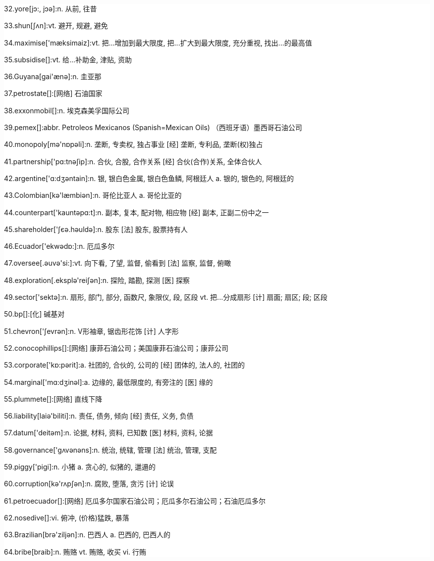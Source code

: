 32.yore[jɔ:, jɔә]:n. 从前, 往昔 

33.shun[ʃʌn]:vt. 避开, 规避, 避免 

34.maximise['mæksimaiz]:vt. 把...增加到最大限度, 把...扩大到最大限度, 充分重视, 找出...的最高值 

35.subsidise[]:vt. 给...补助金, 津贴, 资助 

36.Guyana[gai'ænә]:n. 圭亚那 

37.petrostate[]:[网络] 石油国家 

38.exxonmobil[]:n. 埃克森美孚国际公司 

39.pemex[]:abbr. Petroleos Mexicanos (Spanish=Mexican Oils) （西班牙语）墨西哥石油公司 

40.monopoly[mә'nɒpәli]:n. 垄断, 专卖权, 独占事业 [经] 垄断, 专利品, 垄断(权)独占 

41.partnership['pɑ:tnәʃip]:n. 合伙, 合股, 合作关系 [经] 合伙(合作)关系, 全体合伙人 

42.argentine['ɑ:dʒәntain]:n. 银, 银白色金属, 银白色鱼鳞, 阿根廷人 a. 银的, 银色的, 阿根廷的 

43.Colombian[kә'læmbiәn]:n. 哥伦比亚人 a. 哥伦比亚的 

44.counterpart['kauntәpɑ:t]:n. 副本, 复本, 配对物, 相应物 [经] 副本, 正副二份中之一 

45.shareholder['ʃєә.hәuldә]:n. 股东 [法] 股东, 股票持有人 

46.Ecuador['ekwәdɒ:]:n. 厄瓜多尔 

47.oversee[.әuvә'si:]:vt. 向下看, 了望, 监督, 偷看到 [法] 监察, 监督, 俯瞰 

48.exploration[.eksplә'reiʃәn]:n. 探险, 踏勘, 探测 [医] 探察 

49.sector['sektә]:n. 扇形, 部门, 部分, 函数尺, 象限仪, 段, 区段 vt. 把...分成扇形 [计] 扇面; 扇区; 段; 区段 

50.bp[]:[化] 碱基对 

51.chevron['ʃevrәn]:n. V形袖章, 锯齿形花饰 [计] 人字形 

52.conocophillips[]:[网络] 康菲石油公司；美国康菲石油公司；康菲公司 

53.corporate['kɒ:pәrit]:a. 社团的, 合伙的, 公司的 [经] 团体的, 法人的, 社团的 

54.marginal['mɑ:dʒinәl]:a. 边缘的, 最低限度的, 有旁注的 [医] 缘的 

55.plummete[]:[网络] 直线下降 

56.liability[laiә'biliti]:n. 责任, 债务, 倾向 [经] 责任, 义务, 负债 

57.datum['deitәm]:n. 论据, 材料, 资料, 已知数 [医] 材料, 资料, 论据 

58.governance['gʌvәnәns]:n. 统治, 统辖, 管理 [法] 统治, 管理, 支配 

59.piggy['pigi]:n. 小猪 a. 贪心的, 似猪的, 邋遢的 

60.corruption[kә'rʌpʃәn]:n. 腐败, 堕落, 贪污 [计] 论误 

61.petroecuador[]:[网络] 厄瓜多尔国家石油公司；厄瓜多尔石油公司；石油厄瓜多尔 

62.nosedive[]:vi. 俯冲, (价格)猛跌, 暴落 

63.Brazilian[brә'ziljәn]:n. 巴西人 a. 巴西的, 巴西人的 

64.bribe[braib]:n. 贿赂 vt. 贿赂, 收买 vi. 行贿 
